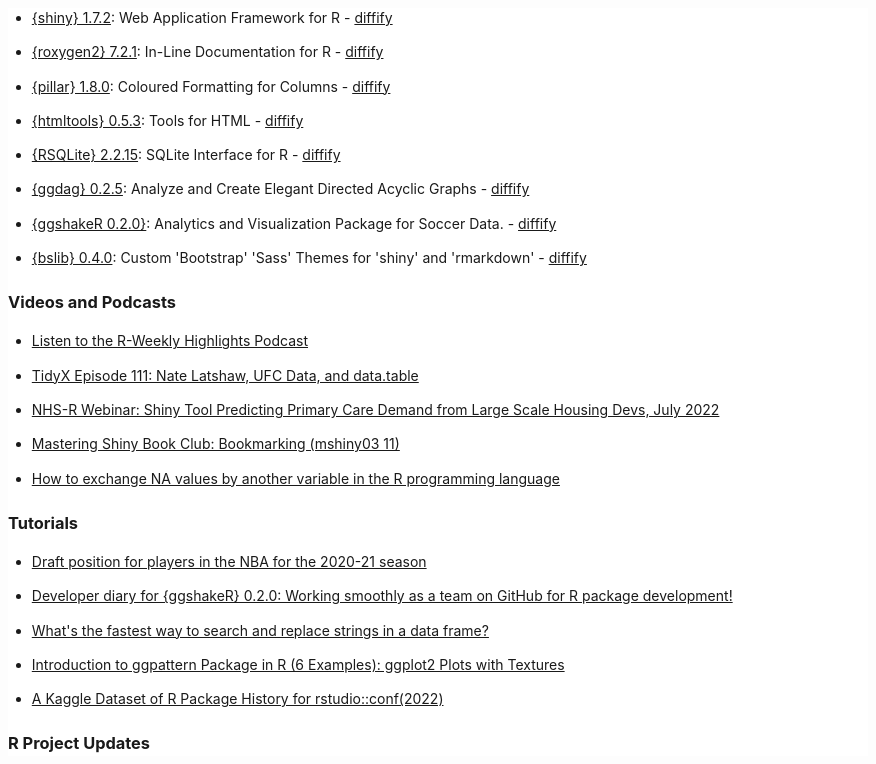 + [{shiny} 1.7.2](https://cran.r-project.org/package=shiny): Web Application Framework for R - [diffify](https://diffify.com/R/shiny)

+ [{roxygen2} 7.2.1](https://cran.r-project.org/package=roxygen2): In-Line Documentation for R - [diffify](https://diffify.com/R/roxygen2)

+ [{pillar} 1.8.0](https://cran.r-project.org/package=pillar): Coloured Formatting for Columns - [diffify](https://diffify.com/R/pillar)

+ [{htmltools} 0.5.3](https://cran.r-project.org/package=htmltools): Tools for HTML - [diffify](https://diffify.com/R/htmltools)

+ [{RSQLite} 2.2.15](https://cran.r-project.org/package=RSQLite): SQLite Interface for R - [diffify](https://diffify.com/R/RSQLite)

+ [{ggdag} 0.2.5](https://cran.r-project.org/package=ggdag): Analyze and Create Elegant Directed Acyclic Graphs - [diffify](https://diffify.com/R/ggdag)

+ [{ggshakeR 0.2.0}](https://github.com/abhiamishra/ggshakeR): Analytics and Visualization Package for Soccer Data. - [diffify](https://diffify.com/R/ggshakeR)

+ [{bslib} 0.4.0](https://cran.r-project.org/package=bslib): Custom 'Bootstrap' 'Sass' Themes for 'shiny' and 'rmarkdown' - [diffify](https://diffify.com/R/bslib)

###  Videos and Podcasts

* [Listen to the R-Weekly Highlights Podcast](https://rweekly.fireside.fm/)

* [TidyX Episode 111: Nate Latshaw, UFC Data, and data.table](https://www.youtube.com/watch?v=9b0CZevj8cg)

+ [NHS-R Webinar: Shiny Tool Predicting Primary Care Demand from Large Scale Housing Devs, July 2022](https://www.youtube.com/watch?v=Q6sKc0y5uK8)

+ [Mastering Shiny Book Club: Bookmarking (mshiny03 11)](https://www.youtube.com/watch?v=rBGzD4v9qhc)

+ [How to exchange NA values by another variable in the R programming language](https://www.youtube.com/watch?v=YJth5tfpU3U)

###  Tutorials

+ [Draft position for players in the NBA for the 2020-21 season](https://statisticaloddsandends.wordpress.com/2022/07/18/draft-position-for-players-in-the-nba-for-the-2020-21-season/)

+ [Developer diary for {ggshakeR} 0.2.0: Working smoothly as a team on GitHub for R package development!](https://ryo-n7.github.io/2022-07-22-ggshakeR-0.2.0-announcement/)

+ [What's the fastest way to search and replace strings in a data frame?](https://www.brodrigues.co/blog/2022-07-23-grepl_vs_stringi/)

+ [Introduction to ggpattern Package in R (6 Examples): ggplot2 Plots with Textures](https://statisticsglobe.com/ggpattern-r-package)

+ [A Kaggle Dataset of R Package History for rstudio::conf(2022)](https://heads0rtai1s.github.io/2022/07/22/kaggle-dataset-cran-packages/)



###  R Project Updates

